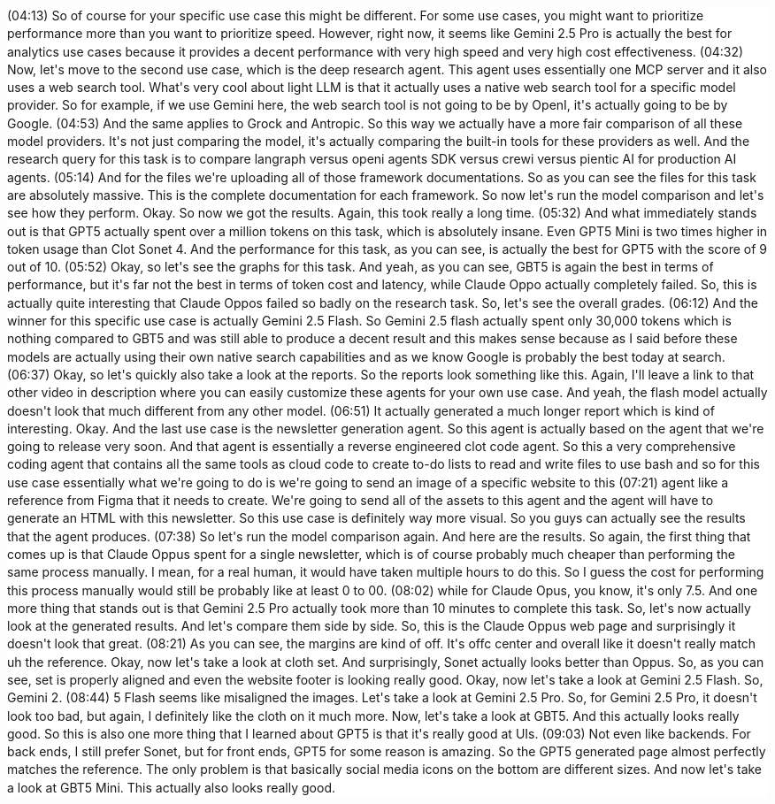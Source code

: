 (04:13) So of course for your specific use case this might be different. For some use cases, you might want to prioritize performance more than you want to prioritize speed. However, right now, it seems like Gemini 2.5 Pro is actually the best for analytics use cases because it provides a decent performance with very high speed and very high cost effectiveness.
(04:32) Now, let's move to the second use case, which is the deep research agent. This agent uses essentially one MCP server and it also uses a web search tool. What's very cool about light LLM is that it actually uses a native web search tool for a specific model provider. So for example, if we use Gemini here, the web search tool is not going to be by OpenI, it's actually going to be by Google.
(04:53) And the same applies to Grock and Antropic. So this way we actually have a more fair comparison of all these model providers. It's not just comparing the model, it's actually comparing the built-in tools for these providers as well. And the research query for this task is to compare langraph versus openi agents SDK versus crewi versus pientic AI for production AI agents.
(05:14) And for the files we're uploading all of those framework documentations. So as you can see the files for this task are absolutely massive. This is the complete documentation for each framework. So now let's run the model comparison and let's see how they perform. Okay. So now we got the results. Again, this took really a long time.
(05:32) And what immediately stands out is that GPT5 actually spent over a million tokens on this task, which is absolutely insane. Even GPT5 Mini is two times higher in token usage than Clot Sonet 4. And the performance for this task, as you can see, is actually the best for GPT5 with the score of 9 out of 10.
(05:52) Okay, so let's see the graphs for this task. And yeah, as you can see, GBT5 is again the best in terms of performance, but it's far not the best in terms of token cost and latency, while Claude Oppo actually completely failed. So, this is actually quite interesting that Claude Oppos failed so badly on the research task. So, let's see the overall grades.
(06:12) And the winner for this specific use case is actually Gemini 2.5 Flash. So Gemini 2.5 flash actually spent only 30,000 tokens which is nothing compared to GBT5 and was still able to produce a decent result and this makes sense because as I said before these models are actually using their own native search capabilities and as we know Google is probably the best today at search.
(06:37) Okay, so let's quickly also take a look at the reports. So the reports look something like this. Again, I'll leave a link to that other video in description where you can easily customize these agents for your own use case. And yeah, the flash model actually doesn't look that much different from any other model.
(06:51) It actually generated a much longer report which is kind of interesting. Okay. And the last use case is the newsletter generation agent. So this agent is actually based on the agent that we're going to release very soon. And that agent is essentially a reverse engineered clot code agent. So this a very comprehensive coding agent that contains all the same tools as cloud code to create to-do lists to read and write files to use bash and so for this use case essentially what we're going to do is we're going to send an image of a specific website to this
(07:21) agent like a reference from Figma that it needs to create. We're going to send all of the assets to this agent and the agent will have to generate an HTML with this newsletter. So this use case is definitely way more visual. So you guys can actually see the results that the agent produces.
(07:38) So let's run the model comparison again. And here are the results. So again, the first thing that comes up is that Claude Oppus spent for a single newsletter, which is of course probably much cheaper than performing the same process manually. I mean, for a real human, it would have taken multiple hours to do this. So I guess the cost for performing this process manually would still be probably like at least 0 to 00.
(08:02) while for Claude Opus, you know, it's only 7.5. And one more thing that stands out is that Gemini 2.5 Pro actually took more than 10 minutes to complete this task. So, let's now actually look at the generated results. And let's compare them side by side. So, this is the Claude Oppus web page and surprisingly it doesn't look that great.
(08:21) As you can see, the margins are kind of off. It's offc center and overall like it doesn't really match uh the reference. Okay, now let's take a look at cloth set. And surprisingly, Sonet actually looks better than Oppus. So, as you can see, set is properly aligned and even the website footer is looking really good. Okay, now let's take a look at Gemini 2.5 Flash. So, Gemini 2.
(08:44) 5 Flash seems like misaligned the images. Let's take a look at Gemini 2.5 Pro. So, for Gemini 2.5 Pro, it doesn't look too bad, but again, I definitely like the cloth on it much more. Now, let's take a look at GBT5. And this actually looks really good. So this is also one more thing that I learned about GPT5 is that it's really good at UIs.
(09:03) Not even like backends. For back ends, I still prefer Sonet, but for front ends, GPT5 for some reason is amazing. So the GPT5 generated page almost perfectly matches the reference. The only problem is that basically social media icons on the bottom are different sizes. And now let's take a look at GBT5 Mini. This actually also looks really good.
